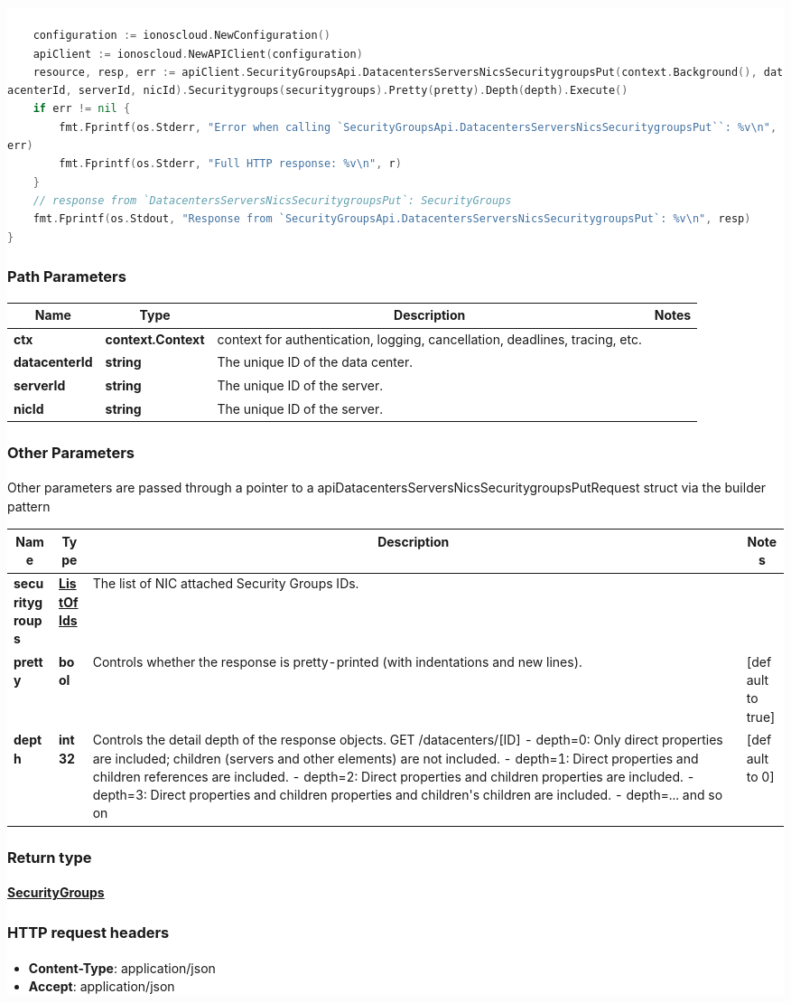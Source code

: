 ```go

    configuration := ionoscloud.NewConfiguration()
    apiClient := ionoscloud.NewAPIClient(configuration)
    resource, resp, err := apiClient.SecurityGroupsApi.DatacentersServersNicsSecuritygroupsPut(context.Background(), datacenterId, serverId, nicId).Securitygroups(securitygroups).Pretty(pretty).Depth(depth).Execute()
    if err != nil {
        fmt.Fprintf(os.Stderr, "Error when calling `SecurityGroupsApi.DatacentersServersNicsSecuritygroupsPut``: %v\n", err)
        fmt.Fprintf(os.Stderr, "Full HTTP response: %v\n", r)
    }
    // response from `DatacentersServersNicsSecuritygroupsPut`: SecurityGroups
    fmt.Fprintf(os.Stdout, "Response from `SecurityGroupsApi.DatacentersServersNicsSecuritygroupsPut`: %v\n", resp)
}
```

### Path Parameters


|Name | Type | Description  | Notes|
|------------- | ------------- | ------------- | -------------|
|**ctx** | **context.Context** | context for authentication, logging, cancellation, deadlines, tracing, etc.|
|**datacenterId** | **string** | The unique ID of the data center. | |
|**serverId** | **string** | The unique ID of the server. | |
|**nicId** | **string** | The unique ID of the server. | |

### Other Parameters

Other parameters are passed through a pointer to a apiDatacentersServersNicsSecuritygroupsPutRequest struct via the builder pattern


|Name | Type | Description  | Notes|
|------------- | ------------- | ------------- | -------------|
| **securitygroups** | [**ListOfIds**](../models/ListOfIds.md) | The list of NIC attached Security Groups IDs. | |
| **pretty** | **bool** | Controls whether the response is pretty-printed (with indentations and new lines). | [default to true]|
| **depth** | **int32** | Controls the detail depth of the response objects. GET /datacenters/[ID]   - depth&#x3D;0: Only direct properties are included;              children (servers and other elements) are not included.   - depth&#x3D;1: Direct properties and children references are included.   - depth&#x3D;2: Direct properties and children properties are included.   - depth&#x3D;3: Direct properties and children properties and children&#39;s children are included.   - depth&#x3D;... and so on | [default to 0]|

### Return type

[**SecurityGroups**](../models/SecurityGroups.md)

### HTTP request headers

- **Content-Type**: application/json
- **Accept**: application/json
